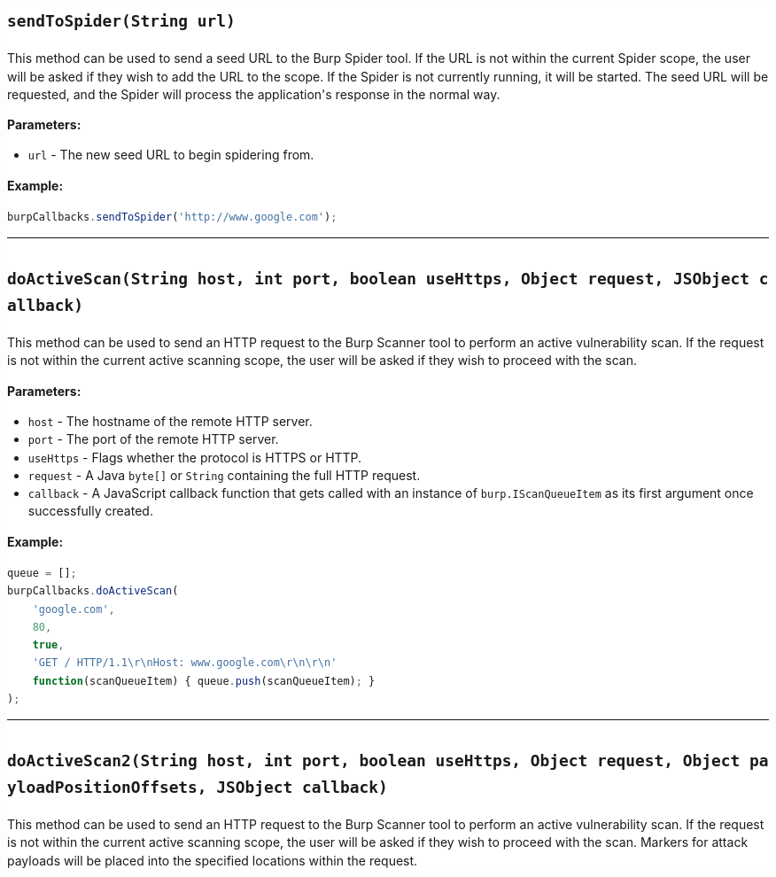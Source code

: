 ## `sendToSpider(String url)`
This method can be used to send a seed URL to the Burp Spider tool. If the URL is not within the current Spider
scope, the user will be asked if they wish to add the URL to the scope. If the Spider is not currently running,
it will be started. The seed URL will be requested, and the Spider will process the application's response in
the normal way.

**Parameters:**

*  `url` - The new seed URL to begin spidering from.

**Example:**
```javascript
burpCallbacks.sendToSpider('http://www.google.com');
```

---

## `doActiveScan(String host, int port, boolean useHttps, Object request, JSObject callback)`
This method can be used to send an HTTP request to the Burp Scanner tool to perform an active vulnerability scan.
If the request is not within the current active scanning scope, the user will be asked if they wish to proceed
with the scan. 

**Parameters:**

*  `host` - The hostname of the remote HTTP server.
*  `port` - The port of the remote HTTP server.
*  `useHttps` - Flags whether the protocol is HTTPS or HTTP.
*  `request` - A Java `byte[]` or `String` containing the full HTTP request.
*  `callback` -  A JavaScript callback function that gets called with an instance of `burp.IScanQueueItem` as its first argument once successfully created.

**Example:**
```javascript
queue = [];
burpCallbacks.doActiveScan(
    'google.com',
    80,
    true,
    'GET / HTTP/1.1\r\nHost: www.google.com\r\n\r\n'
    function(scanQueueItem) { queue.push(scanQueueItem); }
);
```

---

## `doActiveScan2(String host, int port, boolean useHttps, Object request, Object payloadPositionOffsets, JSObject callback)`
This method can be used to send an HTTP request to the Burp Scanner tool to perform an active vulnerability scan. If the 
request is not within the current active scanning scope, the user will be asked if they wish to proceed with the scan. 
Markers for attack payloads will be placed into the specified locations within the request.
